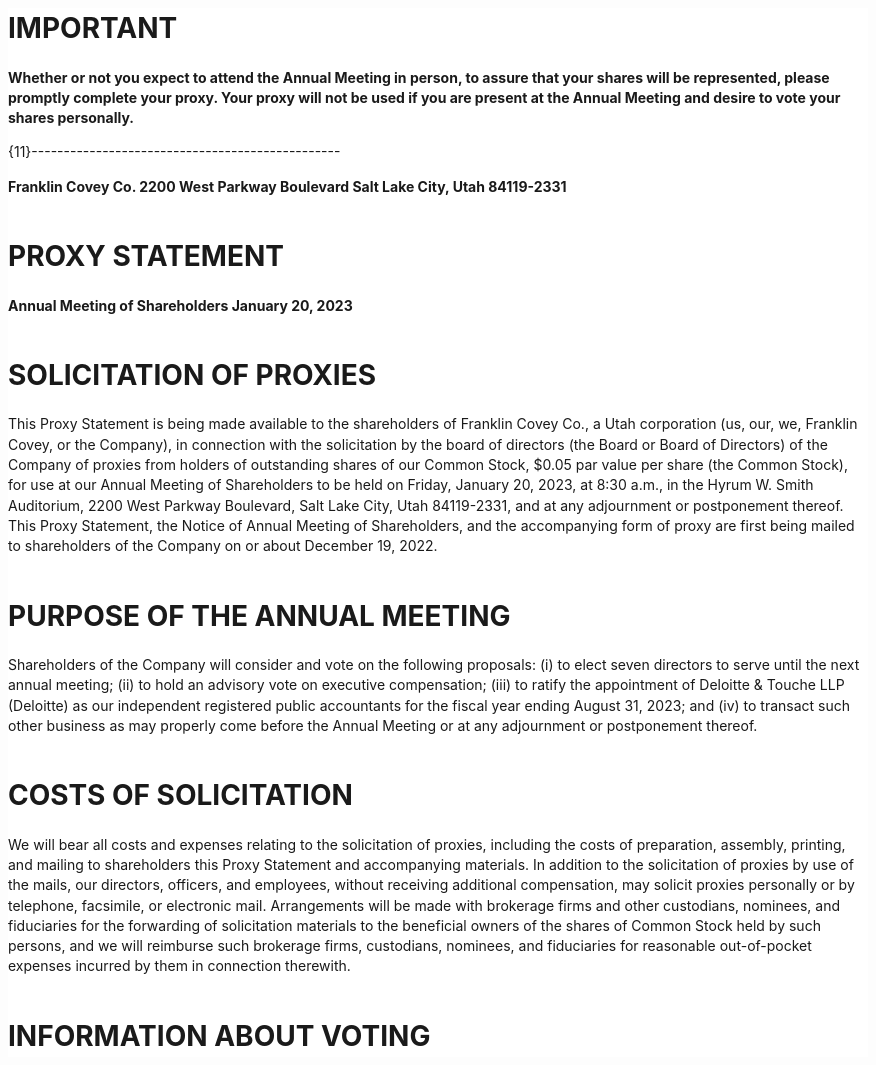 # **IMPORTANT**

**Whether or not you expect to attend the Annual Meeting in person, to assure that your shares will be represented, please promptly complete your proxy. Your proxy will not be used if you are present at the Annual Meeting and desire to vote your shares personally.**

{11}------------------------------------------------

**Franklin Covey Co. 2200 West Parkway Boulevard Salt Lake City, Utah 84119-2331**

# **PROXY STATEMENT**

**Annual Meeting of Shareholders January 20, 2023**

# **SOLICITATION OF PROXIES**

This Proxy Statement is being made available to the shareholders of Franklin Covey Co., a Utah corporation (us, our, we, Franklin Covey, or the Company), in connection with the solicitation by the board of directors (the Board or Board of Directors) of the Company of proxies from holders of outstanding shares of our Common Stock, \$0.05 par value per share (the Common Stock), for use at our Annual Meeting of Shareholders to be held on Friday, January 20, 2023, at 8:30 a.m., in the Hyrum W. Smith Auditorium, 2200 West Parkway Boulevard, Salt Lake City, Utah 84119-2331, and at any adjournment or postponement thereof. This Proxy Statement, the Notice of Annual Meeting of Shareholders, and the accompanying form of proxy are first being mailed to shareholders of the Company on or about December 19, 2022.

# **PURPOSE OF THE ANNUAL MEETING**

Shareholders of the Company will consider and vote on the following proposals: (i) to elect seven directors to serve until the next annual meeting; (ii) to hold an advisory vote on executive compensation; (iii) to ratify the appointment of Deloitte & Touche LLP (Deloitte) as our independent registered public accountants for the fiscal year ending August 31, 2023; and (iv) to transact such other business as may properly come before the Annual Meeting or at any adjournment or postponement thereof.

# **COSTS OF SOLICITATION**

We will bear all costs and expenses relating to the solicitation of proxies, including the costs of preparation, assembly, printing, and mailing to shareholders this Proxy Statement and accompanying materials. In addition to the solicitation of proxies by use of the mails, our directors, officers, and employees, without receiving additional compensation, may solicit proxies personally or by telephone, facsimile, or electronic mail. Arrangements will be made with brokerage firms and other custodians, nominees, and fiduciaries for the forwarding of solicitation materials to the beneficial owners of the shares of Common Stock held by such persons, and we will reimburse such brokerage firms, custodians, nominees, and fiduciaries for reasonable out-of-pocket expenses incurred by them in connection therewith.

# **INFORMATION ABOUT VOTING**
